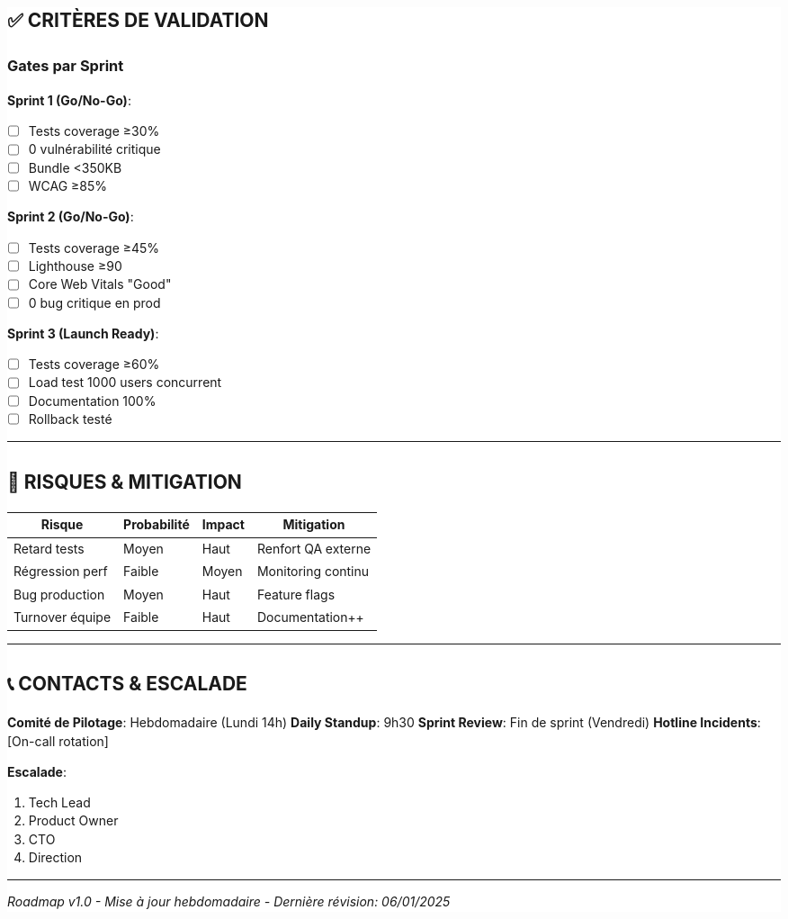 
## ✅ CRITÈRES DE VALIDATION

### Gates par Sprint
**Sprint 1 (Go/No-Go)**:
- [ ] Tests coverage ≥30%
- [ ] 0 vulnérabilité critique
- [ ] Bundle <350KB
- [ ] WCAG ≥85%

**Sprint 2 (Go/No-Go)**:
- [ ] Tests coverage ≥45%
- [ ] Lighthouse ≥90
- [ ] Core Web Vitals "Good"
- [ ] 0 bug critique en prod

**Sprint 3 (Launch Ready)**:
- [ ] Tests coverage ≥60%
- [ ] Load test 1000 users concurrent
- [ ] Documentation 100%
- [ ] Rollback testé

---

## 🚨 RISQUES & MITIGATION

| Risque | Probabilité | Impact | Mitigation |
|--------|-------------|--------|------------|
| Retard tests | Moyen | Haut | Renfort QA externe |
| Régression perf | Faible | Moyen | Monitoring continu |
| Bug production | Moyen | Haut | Feature flags |
| Turnover équipe | Faible | Haut | Documentation++ |

---

## 📞 CONTACTS & ESCALADE

**Comité de Pilotage**: Hebdomadaire (Lundi 14h)
**Daily Standup**: 9h30
**Sprint Review**: Fin de sprint (Vendredi)
**Hotline Incidents**: [On-call rotation]

**Escalade**:
1. Tech Lead
2. Product Owner
3. CTO
4. Direction

---

*Roadmap v1.0 - Mise à jour hebdomadaire - Dernière révision: 06/01/2025*